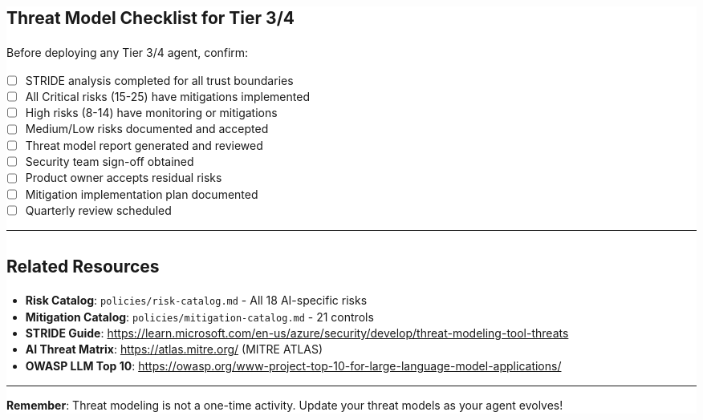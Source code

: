 
## Threat Model Checklist for Tier 3/4

Before deploying any Tier 3/4 agent, confirm:

- [ ] STRIDE analysis completed for all trust boundaries
- [ ] All Critical risks (15-25) have mitigations implemented
- [ ] High risks (8-14) have monitoring or mitigations
- [ ] Medium/Low risks documented and accepted
- [ ] Threat model report generated and reviewed
- [ ] Security team sign-off obtained
- [ ] Product owner accepts residual risks
- [ ] Mitigation implementation plan documented
- [ ] Quarterly review scheduled

---

## Related Resources

- **Risk Catalog**: `policies/risk-catalog.md` - All 18 AI-specific risks
- **Mitigation Catalog**: `policies/mitigation-catalog.md` - 21 controls
- **STRIDE Guide**: https://learn.microsoft.com/en-us/azure/security/develop/threat-modeling-tool-threats
- **AI Threat Matrix**: https://atlas.mitre.org/ (MITRE ATLAS)
- **OWASP LLM Top 10**: https://owasp.org/www-project-top-10-for-large-language-model-applications/

---

**Remember**: Threat modeling is not a one-time activity. Update your threat models as your agent evolves!
